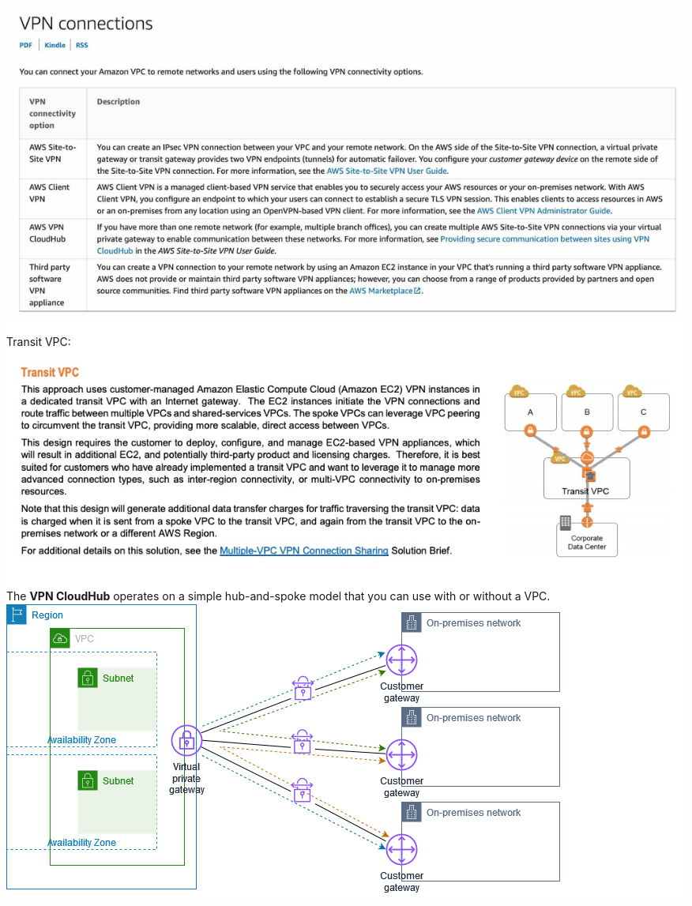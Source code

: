 !["VPNs"](VPN.jpg)

Transit VPC:
!["Transit VPC"](transit-vpc.jpg)

The **VPN CloudHub** operates on a simple hub-and-spoke model that you can use with or without a VPC.
!["AWS VPN CloudHub"](AWS_VPN_CloudHub.png)
